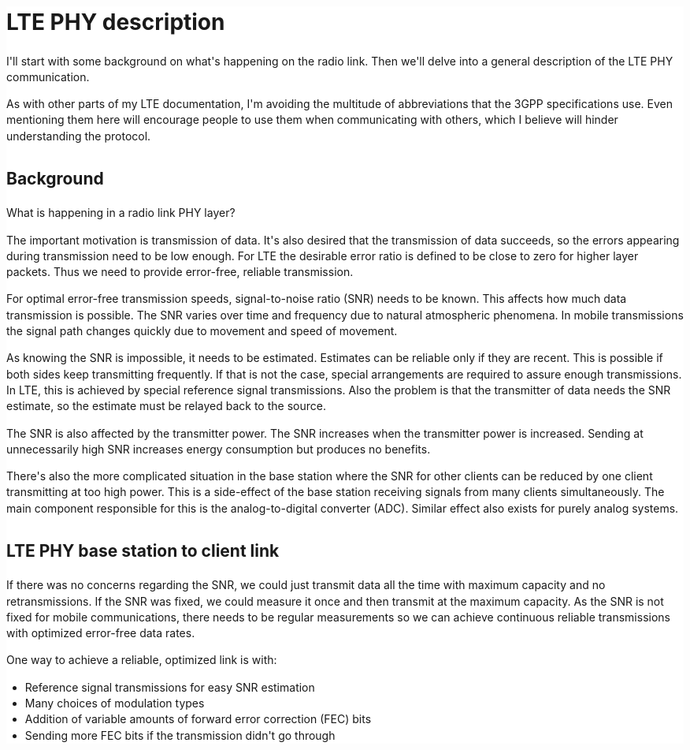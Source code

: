 LTE PHY description
===================
I'll start with some background on what's happening on the radio link. Then
we'll delve into a general description of the LTE PHY communication.

As with other parts of my LTE documentation, I'm avoiding the multitude of
abbreviations that the 3GPP specifications use. Even mentioning them here will
encourage people to use them when communicating with others, which I believe
will hinder understanding the protocol.

Background
----------
What is happening in a radio link PHY layer?

The important motivation is transmission of data. It's also desired that the
transmission of data succeeds, so the errors appearing during transmission need
to be low enough. For LTE the desirable error ratio is defined to be close to
zero for higher layer packets. Thus we need to provide error-free, reliable
transmission.

For optimal error-free transmission speeds, signal-to-noise ratio (SNR) needs
to be known. This affects how much data transmission is possible. The SNR
varies over time and frequency due to natural atmospheric phenomena. In mobile
transmissions the signal path changes quickly due to movement and speed of
movement.

As knowing the SNR is impossible, it needs to be estimated. Estimates can be
reliable only if they are recent. This is possible if both sides keep
transmitting frequently. If that is not the case, special arrangements are
required to assure enough transmissions. In LTE, this is achieved by special
reference signal transmissions. Also the problem is that the transmitter of
data needs the SNR estimate, so the estimate must be relayed back to the
source.

The SNR is also affected by the transmitter power. The SNR increases when the
transmitter power is increased. Sending at unnecessarily high SNR increases
energy consumption but produces no benefits.

There's also the more complicated situation in the base station where the SNR
for other clients can be reduced by one client transmitting at too high power.
This is a side-effect of the base station receiving signals from many clients
simultaneously. The main component responsible for this is the
analog-to-digital converter (ADC). Similar effect also exists for purely analog
systems.

LTE PHY base station to client link
-----------------------------------
If there was no concerns regarding the SNR, we could just transmit data all the
time with maximum capacity and no retransmissions. If the SNR was fixed, we
could measure it once and then transmit at the maximum capacity. As the SNR is
not fixed for mobile communications, there needs to be regular measurements so
we can achieve continuous reliable transmissions with optimized error-free data
rates.

One way to achieve a reliable, optimized link is with:
 * Reference signal transmissions for easy SNR estimation
 * Many choices of modulation types
 * Addition of variable amounts of forward error correction (FEC) bits
 * Sending more FEC bits if the transmission didn't go through
